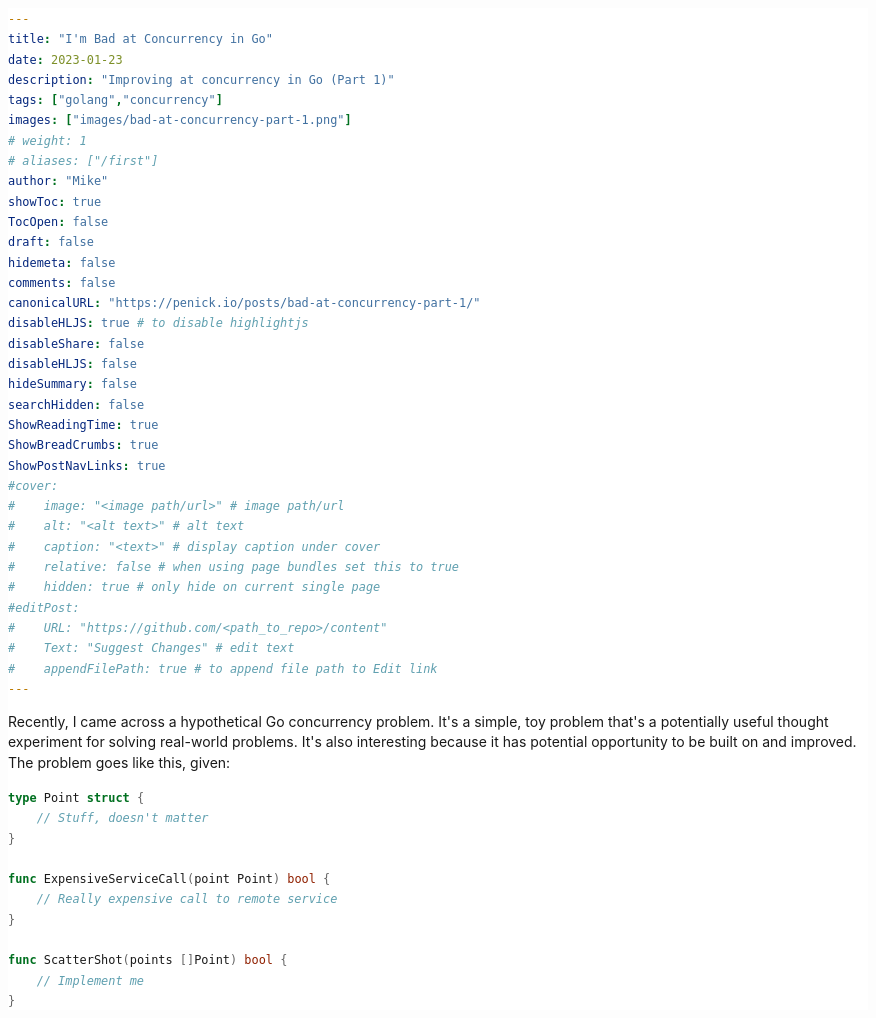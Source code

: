 ```yaml
---
title: "I'm Bad at Concurrency in Go"
date: 2023-01-23
description: "Improving at concurrency in Go (Part 1)"
tags: ["golang","concurrency"]
images: ["images/bad-at-concurrency-part-1.png"]
# weight: 1
# aliases: ["/first"]
author: "Mike"
showToc: true
TocOpen: false
draft: false
hidemeta: false
comments: false
canonicalURL: "https://penick.io/posts/bad-at-concurrency-part-1/"
disableHLJS: true # to disable highlightjs
disableShare: false
disableHLJS: false
hideSummary: false
searchHidden: false
ShowReadingTime: true
ShowBreadCrumbs: true
ShowPostNavLinks: true
#cover:
#    image: "<image path/url>" # image path/url
#    alt: "<alt text>" # alt text
#    caption: "<text>" # display caption under cover
#    relative: false # when using page bundles set this to true
#    hidden: true # only hide on current single page
#editPost:
#    URL: "https://github.com/<path_to_repo>/content"
#    Text: "Suggest Changes" # edit text
#    appendFilePath: true # to append file path to Edit link
---
```


Recently, I came across a hypothetical Go concurrency problem. It's a simple, toy problem that's a
potentially useful thought experiment for solving real-world problems. It's also interesting because
it has potential opportunity to be built on and improved. The problem goes like this, given:

```go
type Point struct {
	// Stuff, doesn't matter
}

func ExpensiveServiceCall(point Point) bool {
	// Really expensive call to remote service
}

func ScatterShot(points []Point) bool {
	// Implement me
}
```
